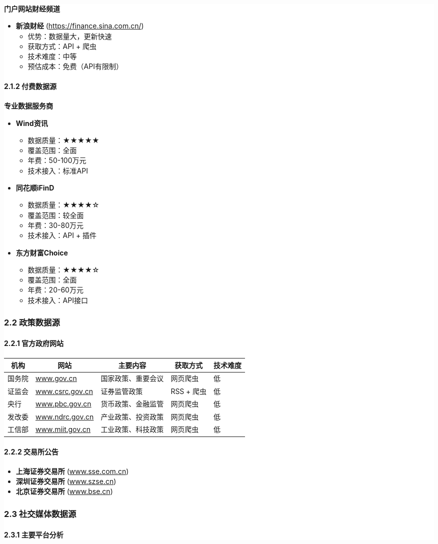 **门户网站财经频道**
- **新浪财经** (https://finance.sina.com.cn/)
  - 优势：数据量大，更新快速
  - 获取方式：API + 爬虫
  - 技术难度：中等
  - 预估成本：免费（API有限制）

#### 2.1.2 付费数据源

**专业数据服务商**
- **Wind资讯**
  - 数据质量：★★★★★
  - 覆盖范围：全面
  - 年费：50-100万元
  - 技术接入：标准API

- **同花顺iFinD**
  - 数据质量：★★★★☆
  - 覆盖范围：较全面
  - 年费：30-80万元
  - 技术接入：API + 插件

- **东方财富Choice**
  - 数据质量：★★★★☆
  - 覆盖范围：全面
  - 年费：20-60万元
  - 技术接入：API接口

### 2.2 政策数据源

#### 2.2.1 官方政府网站

| 机构 | 网站 | 主要内容 | 获取方式 | 技术难度 |
|------|------|----------|----------|----------|
| 国务院 | www.gov.cn | 国家政策、重要会议 | 网页爬虫 | 低 |
| 证监会 | www.csrc.gov.cn | 证券监管政策 | RSS + 爬虫 | 低 |
| 央行 | www.pbc.gov.cn | 货币政策、金融监管 | 网页爬虫 | 低 |
| 发改委 | www.ndrc.gov.cn | 产业政策、投资政策 | 网页爬虫 | 低 |
| 工信部 | www.miit.gov.cn | 工业政策、科技政策 | 网页爬虫 | 低 |

#### 2.2.2 交易所公告

- **上海证券交易所** (www.sse.com.cn)
- **深圳证券交易所** (www.szse.cn)
- **北京证券交易所** (www.bse.cn)

### 2.3 社交媒体数据源

#### 2.3.1 主要平台分析
